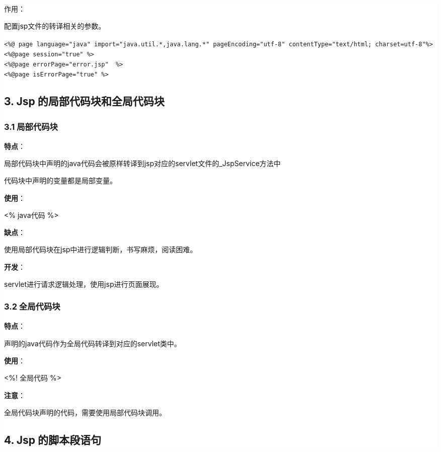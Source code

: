 作用：

配置jsp文件的转译相关的参数。



```
<%@ page language="java" import="java.util.*,java.lang.*" pageEncoding="utf-8" contentType="text/html; charset=utf-8"%>
<%@page session="true" %>
<%@page errorPage="error.jsp"  %>
<%@page isErrorPage="true" %>
```







## 3. Jsp 的局部代码块和全局代码块

### 3.1 局部代码块

**特点**：

局部代码块中声明的java代码会被原样转译到jsp对应的servlet文件的_JspService方法中

代码块中声明的变量都是局部变量。

**使用**：

<% java代码  %>

**缺点**：

使用局部代码块在jsp中进行逻辑判断，书写麻烦，阅读困难。

**开发**：

servlet进行请求逻辑处理，使用jsp进行页面展现。





### 3.2 全局代码块

**特点**：

声明的java代码作为全局代码转译到对应的servlet类中。

**使用**：

<%! 全局代码 %>

**注意**：

全局代码块声明的代码，需要使用局部代码块调用。







## 4. Jsp 的脚本段语句
